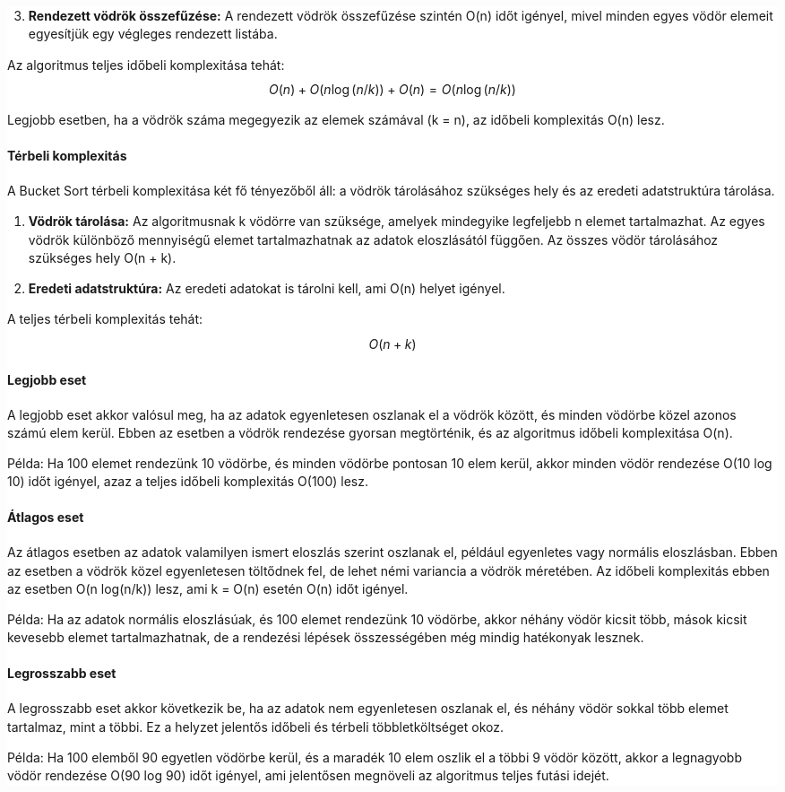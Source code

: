 3. **Rendezett vödrök összefűzése:** A rendezett vödrök összefűzése szintén O(n) időt igényel, mivel minden egyes vödör elemeit egyesítjük egy végleges rendezett listába.

Az algoritmus teljes időbeli komplexitása tehát:
$$
O(n) + O(n \log(n/k)) + O(n) = O(n \log(n/k))
$$

Legjobb esetben, ha a vödrök száma megegyezik az elemek számával (k = n), az időbeli komplexitás O(n) lesz.

#### Térbeli komplexitás

A Bucket Sort térbeli komplexitása két fő tényezőből áll: a vödrök tárolásához szükséges hely és az eredeti adatstruktúra tárolása.

1. **Vödrök tárolása:** Az algoritmusnak k vödörre van szüksége, amelyek mindegyike legfeljebb n elemet tartalmazhat. Az egyes vödrök különböző mennyiségű elemet tartalmazhatnak az adatok eloszlásától függően. Az összes vödör tárolásához szükséges hely O(n + k).

2. **Eredeti adatstruktúra:** Az eredeti adatokat is tárolni kell, ami O(n) helyet igényel.

A teljes térbeli komplexitás tehát:
$$
O(n + k)
$$

#### Legjobb eset

A legjobb eset akkor valósul meg, ha az adatok egyenletesen oszlanak el a vödrök között, és minden vödörbe közel azonos számú elem kerül. Ebben az esetben a vödrök rendezése gyorsan megtörténik, és az algoritmus időbeli komplexitása O(n).

Példa: Ha 100 elemet rendezünk 10 vödörbe, és minden vödörbe pontosan 10 elem kerül, akkor minden vödör rendezése O(10 log 10) időt igényel, azaz a teljes időbeli komplexitás O(100) lesz.

#### Átlagos eset

Az átlagos esetben az adatok valamilyen ismert eloszlás szerint oszlanak el, például egyenletes vagy normális eloszlásban. Ebben az esetben a vödrök közel egyenletesen töltődnek fel, de lehet némi variancia a vödrök méretében. Az időbeli komplexitás ebben az esetben O(n log(n/k)) lesz, ami k = O(n) esetén O(n) időt igényel.

Példa: Ha az adatok normális eloszlásúak, és 100 elemet rendezünk 10 vödörbe, akkor néhány vödör kicsit több, mások kicsit kevesebb elemet tartalmazhatnak, de a rendezési lépések összességében még mindig hatékonyak lesznek.

#### Legrosszabb eset

A legrosszabb eset akkor következik be, ha az adatok nem egyenletesen oszlanak el, és néhány vödör sokkal több elemet tartalmaz, mint a többi. Ez a helyzet jelentős időbeli és térbeli többletköltséget okoz.

Példa: Ha 100 elemből 90 egyetlen vödörbe kerül, és a maradék 10 elem oszlik el a többi 9 vödör között, akkor a legnagyobb vödör rendezése O(90 log 90) időt igényel, ami jelentősen megnöveli az algoritmus teljes futási idejét.
